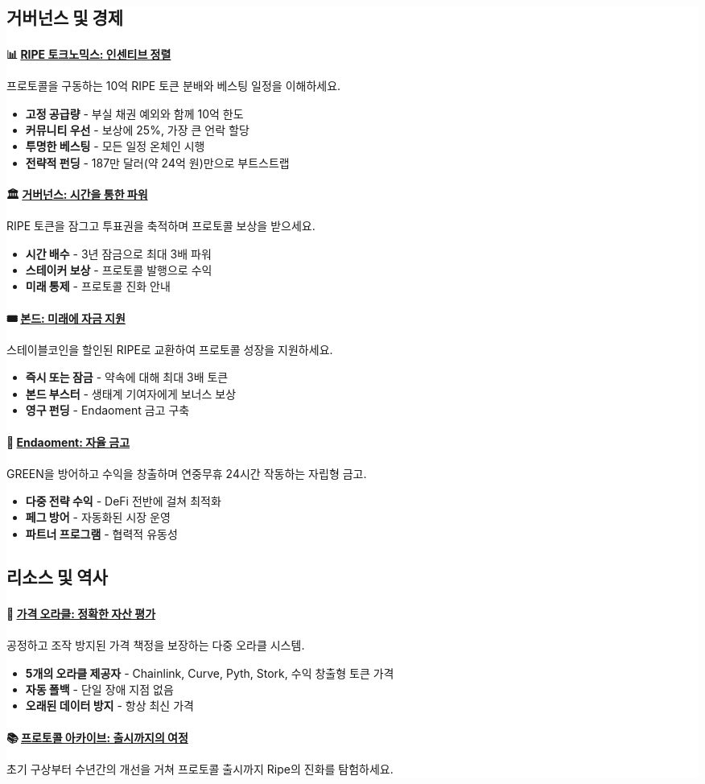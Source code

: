 ## 거버넌스 및 경제

#### 📊 [RIPE 토크노믹스: 인센티브 정렬](governance-and-economics/08-ripe-tokenomics.md)

프로토콜을 구동하는 10억 RIPE 토큰 분배와 베스팅 일정을 이해하세요.

* **고정 공급량** - 부실 채권 예외와 함께 10억 한도
* **커뮤니티 우선** - 보상에 25%, 가장 큰 언락 할당
* **투명한 베스팅** - 모든 일정 온체인 시행
* **전략적 펀딩** - 187만 달러(약 24억 원)만으로 부트스트랩

#### 🏛️ [거버넌스: 시간을 통한 파워](governance-and-economics/09-governance.md)

RIPE 토큰을 잠그고 투표권을 축적하며 프로토콜 보상을 받으세요.

* **시간 배수** - 3년 잠금으로 최대 3배 파워
* **스테이커 보상** - 프로토콜 발행으로 수익
* **미래 통제** - 프로토콜 진화 안내

#### 🎟️ [본드: 미래에 자금 지원](governance-and-economics/10-bonds.md)

스테이블코인을 할인된 RIPE로 교환하여 프로토콜 성장을 지원하세요.

* **즉시 또는 잠금** - 약속에 대해 최대 3배 토큰
* **본드 부스터** - 생태계 기여자에게 보너스 보상
* **영구 펀딩** - Endaoment 금고 구축

#### 🏰 [Endaoment: 자율 금고](governance-and-economics/11-endaoment.md)

GREEN을 방어하고 수익을 창출하며 연중무휴 24시간 작동하는 자립형 금고.

* **다중 전략 수익** - DeFi 전반에 걸쳐 최적화
* **페그 방어** - 자동화된 시장 운영
* **파트너 프로그램** - 협력적 유동성

## 리소스 및 역사

#### 🔮 [가격 오라클: 정확한 자산 평가](resources-and-history/12-price-oracles.md)

공정하고 조작 방지된 가격 책정을 보장하는 다중 오라클 시스템.

* **5개의 오라클 제공자** - Chainlink, Curve, Pyth, Stork, 수익 창출형 토큰 가격
* **자동 폴백** - 단일 장애 지점 없음
* **오래된 데이터 방지** - 항상 최신 가격

#### 📚 [프로토콜 아카이브: 출시까지의 여정](resources-and-history/13-archives.md)

초기 구상부터 수년간의 개선을 거쳐 프로토콜 출시까지 Ripe의 진화를 탐험하세요.

